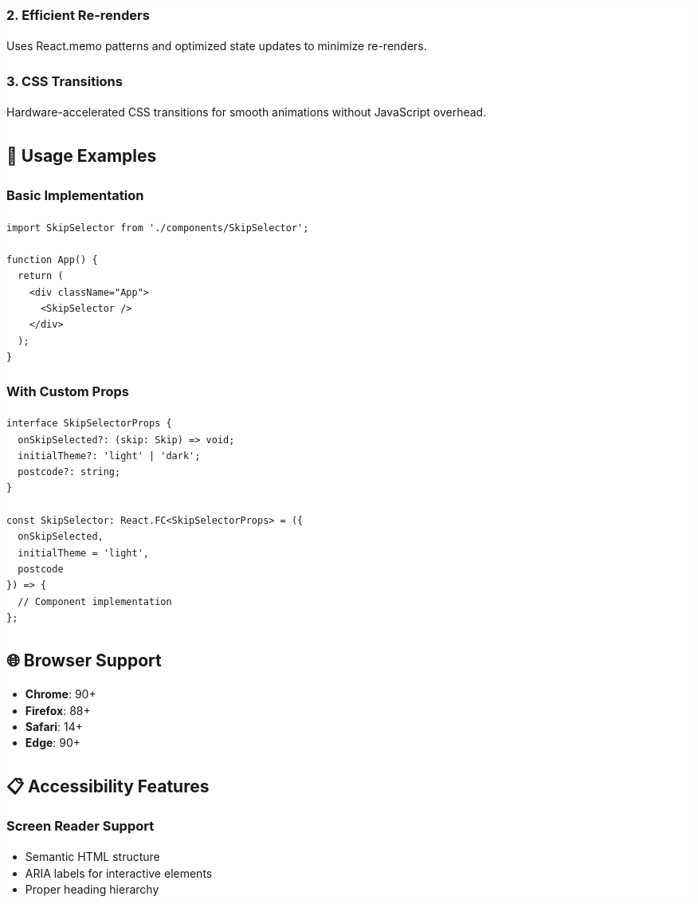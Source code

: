 ### 2. Efficient Re-renders
Uses React.memo patterns and optimized state updates to minimize re-renders.

### 3. CSS Transitions
Hardware-accelerated CSS transitions for smooth animations without JavaScript overhead.

## 🎯 Usage Examples

### Basic Implementation
```tsx
import SkipSelector from './components/SkipSelector';

function App() {
  return (
    <div className="App">
      <SkipSelector />
    </div>
  );
}
```

### With Custom Props
```tsx
interface SkipSelectorProps {
  onSkipSelected?: (skip: Skip) => void;
  initialTheme?: 'light' | 'dark';
  postcode?: string;
}

const SkipSelector: React.FC<SkipSelectorProps> = ({
  onSkipSelected,
  initialTheme = 'light',
  postcode
}) => {
  // Component implementation
};
```

## 🌐 Browser Support

- **Chrome**: 90+
- **Firefox**: 88+
- **Safari**: 14+
- **Edge**: 90+

## 📋 Accessibility Features

### Screen Reader Support
- Semantic HTML structure
- ARIA labels for interactive elements
- Proper heading hierarchy
